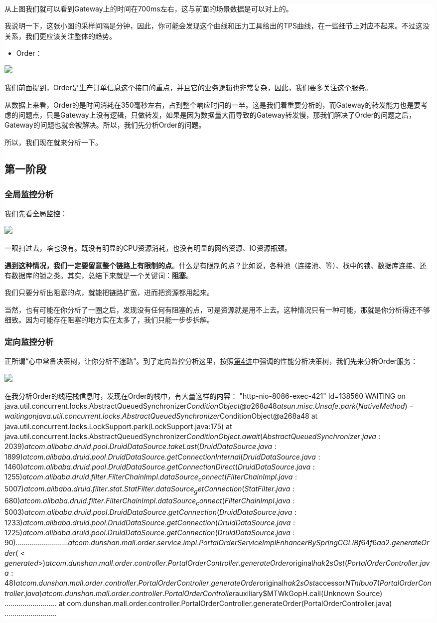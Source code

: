从上图我们就可以看到Gateway上的时间在700ms左右，这与前面的场景数据是可以对上的。

我说明一下，这张小图的采样间隔是分钟，因此，你可能会发现这个曲线和压力工具给出的TPS曲线，在一些细节上对应不起来。不过这没关系，我们更应该关注整体的趋势。

* Order：

![](https://learn.lianglianglee.com/%e4%b8%93%e6%a0%8f/%e9%ab%98%e6%a5%bc%e7%9a%84%e6%80%a7%e8%83%bd%e5%b7%a5%e7%a8%8b%e5%ae%9e%e6%88%98%e8%af%be/assets/a94e7555292e486faf79d3140a301a3e.jpg)

我们前面提到，Order是生产订单信息这个接口的重点，并且它的业务逻辑也非常复杂，因此，我们要多关注这个服务。

从数据上来看，Order的是时间消耗在350毫秒左右，占到整个响应时间的一半。这是我们着重要分析的，而Gateway的转发能力也是要考虑的问题点，只是Gateway上没有逻辑，只做转发，如果是因为数据量大而导致的Gateway转发慢，那我们解决了Order的问题之后，Gateway的问题也就会被解决。所以，我们先分析Order的问题。

所以，我们现在就来分析一下。

## 第一阶段

### 全局监控分析

我们先看全局监控：

![](https://learn.lianglianglee.com/%e4%b8%93%e6%a0%8f/%e9%ab%98%e6%a5%bc%e7%9a%84%e6%80%a7%e8%83%bd%e5%b7%a5%e7%a8%8b%e5%ae%9e%e6%88%98%e8%af%be/assets/2d5086c4a1ab467e8606ccd314f99165.jpg)

一眼扫过去，啥也没有。既没有明显的CPU资源消耗，也没有明显的网络资源、IO资源瓶颈。

**遇到这种情况，我们一定要留意整个链路上有限制的点**。什么是有限制的点？比如说，各种池（连接池、等）、栈中的锁、数据库连接、还有数据库的锁之类。其实，总结下来就是一个关键词：**阻塞**。

我们只要分析出阻塞的点，就能把链路扩宽，进而把资源都用起来。

当然，也有可能在你分析了一圈之后，发现没有任何有阻塞的点，可是资源就是用不上去。这种情况只有一种可能，那就是你分析得还不够细致。因为可能存在阻塞的地方实在太多了，我们只能一步步拆解。

### 定向监控分析

正所谓“心中常备决策树，让你分析不迷路”。到了定向监控分析这里，按照[第4讲](https://time.geekbang.org/column/article/356789)中强调的性能分析决策树，我们先来分析Order服务：

![](https://learn.lianglianglee.com/%e4%b8%93%e6%a0%8f/%e9%ab%98%e6%a5%bc%e7%9a%84%e6%80%a7%e8%83%bd%e5%b7%a5%e7%a8%8b%e5%ae%9e%e6%88%98%e8%af%be/assets/81865f0b0e4d4f2995f87a79b1674b39.jpg)

在我分析Order的线程栈信息时，发现在Order的栈中，有大量这样的内容：
"http-nio-8086-exec-421" Id=138560 WAITING on java.util.concurrent.locks.AbstractQueuedSynchronizer$ConditionObject@a268a48 at sun.misc.Unsafe.park(Native Method) - waiting on java.util.concurrent.locks.AbstractQueuedSynchronizer$ConditionObject@a268a48 at java.util.concurrent.locks.LockSupport.park(LockSupport.java:175) at java.util.concurrent.locks.AbstractQueuedSynchronizer$ConditionObject.await(AbstractQueuedSynchronizer.java:2039) at com.alibaba.druid.pool.DruidDataSource.takeLast(DruidDataSource.java:1899) at com.alibaba.druid.pool.DruidDataSource.getConnectionInternal(DruidDataSource.java:1460) at com.alibaba.druid.pool.DruidDataSource.getConnectionDirect(DruidDataSource.java:1255) at com.alibaba.druid.filter.FilterChainImpl.dataSource_connect(FilterChainImpl.java:5007) at com.alibaba.druid.filter.stat.StatFilter.dataSource_getConnection(StatFilter.java:680) at com.alibaba.druid.filter.FilterChainImpl.dataSource_connect(FilterChainImpl.java:5003) at com.alibaba.druid.pool.DruidDataSource.getConnection(DruidDataSource.java:1233) at com.alibaba.druid.pool.DruidDataSource.getConnection(DruidDataSource.java:1225) at com.alibaba.druid.pool.DruidDataSource.getConnection(DruidDataSource.java:90) .......................... at com.dunshan.mall.order.service.impl.PortalOrderServiceImpl$$EnhancerBySpringCGLIB$$f64f6aa2.generateOrder(<generated>) at com.dunshan.mall.order.controller.PortalOrderController.generateOrder$original$hak2sOst(PortalOrderController.java:48) at com.dunshan.mall.order.controller.PortalOrderController.generateOrder$original$hak2sOst$accessor$NTnIbuo7(PortalOrderController.java) at com.dunshan.mall.order.controller.PortalOrderController$auxiliary$MTWkGopH.call(Unknown Source) .......................... at com.dunshan.mall.order.controller.PortalOrderController.generateOrder(PortalOrderController.java) ..........................
